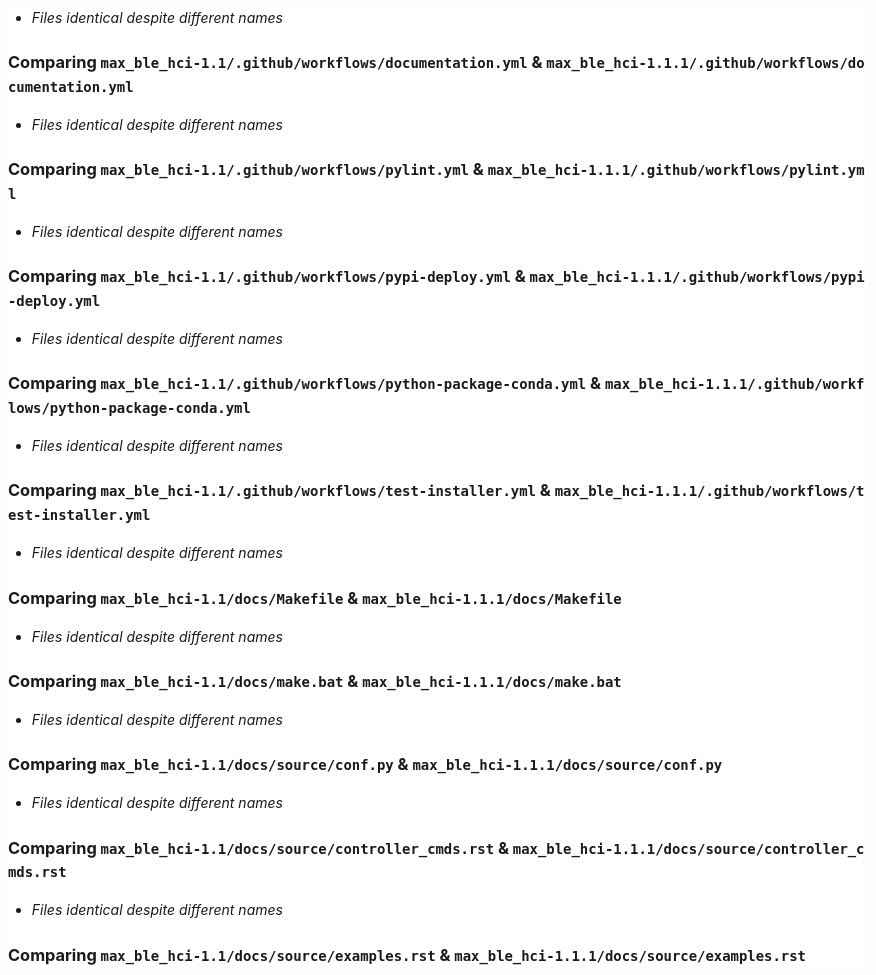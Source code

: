  * *Files identical despite different names*

### Comparing `max_ble_hci-1.1/.github/workflows/documentation.yml` & `max_ble_hci-1.1.1/.github/workflows/documentation.yml`

 * *Files identical despite different names*

### Comparing `max_ble_hci-1.1/.github/workflows/pylint.yml` & `max_ble_hci-1.1.1/.github/workflows/pylint.yml`

 * *Files identical despite different names*

### Comparing `max_ble_hci-1.1/.github/workflows/pypi-deploy.yml` & `max_ble_hci-1.1.1/.github/workflows/pypi-deploy.yml`

 * *Files identical despite different names*

### Comparing `max_ble_hci-1.1/.github/workflows/python-package-conda.yml` & `max_ble_hci-1.1.1/.github/workflows/python-package-conda.yml`

 * *Files identical despite different names*

### Comparing `max_ble_hci-1.1/.github/workflows/test-installer.yml` & `max_ble_hci-1.1.1/.github/workflows/test-installer.yml`

 * *Files identical despite different names*

### Comparing `max_ble_hci-1.1/docs/Makefile` & `max_ble_hci-1.1.1/docs/Makefile`

 * *Files identical despite different names*

### Comparing `max_ble_hci-1.1/docs/make.bat` & `max_ble_hci-1.1.1/docs/make.bat`

 * *Files identical despite different names*

### Comparing `max_ble_hci-1.1/docs/source/conf.py` & `max_ble_hci-1.1.1/docs/source/conf.py`

 * *Files identical despite different names*

### Comparing `max_ble_hci-1.1/docs/source/controller_cmds.rst` & `max_ble_hci-1.1.1/docs/source/controller_cmds.rst`

 * *Files identical despite different names*

### Comparing `max_ble_hci-1.1/docs/source/examples.rst` & `max_ble_hci-1.1.1/docs/source/examples.rst`
